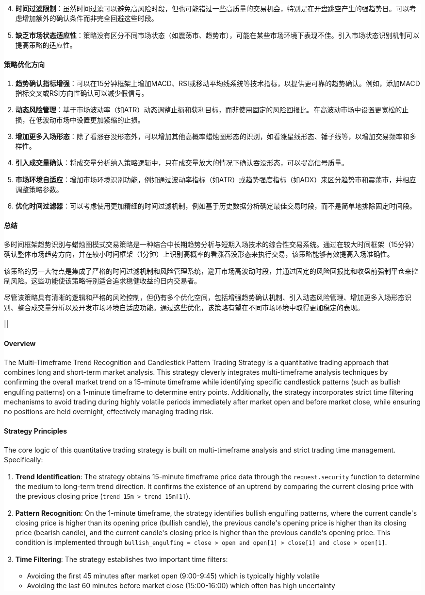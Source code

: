 4. **时间过滤限制**：虽然时间过滤可以避免高风险时段，但也可能错过一些高质量的交易机会，特别是在开盘跳空产生的强趋势日。可以考虑增加额外的确认条件而非完全回避这些时段。

5. **缺乏市场状态适应性**：策略没有区分不同市场状态（如震荡市、趋势市），可能在某些市场环境下表现不佳。引入市场状态识别机制可以提高策略的适应性。

#### 策略优化方向

1. **趋势确认指标增强**：可以在15分钟框架上增加MACD、RSI或移动平均线系统等技术指标，以提供更可靠的趋势确认。例如，添加MACD指标交叉或RSI方向性确认可以减少假信号。

2. **动态风险管理**：基于市场波动率（如ATR）动态调整止损和获利目标，而非使用固定的风险回报比。在高波动市场中设置更宽松的止损，在低波动市场中设置更加紧缩的止损。

3. **增加更多入场形态**：除了看涨吞没形态外，可以增加其他高概率蜡烛图形态的识别，如看涨星线形态、锤子线等，以增加交易频率和多样性。

4. **引入成交量确认**：将成交量分析纳入策略逻辑中，只在成交量放大的情况下确认吞没形态，可以提高信号质量。

5. **市场环境自适应**：增加市场环境识别功能，例如通过波动率指标（如ATR）或趋势强度指标（如ADX）来区分趋势市和震荡市，并相应调整策略参数。

6. **优化时间过滤器**：可以考虑使用更加精细的时间过滤机制，例如基于历史数据分析确定最佳交易时段，而不是简单地排除固定时间段。

#### 总结

多时间框架趋势识别与蜡烛图模式交易策略是一种结合中长期趋势分析与短期入场技术的综合性交易系统。通过在较大时间框架（15分钟）确认整体市场趋势方向，并在较小时间框架（1分钟）上识别高概率的看涨吞没形态来执行交易，该策略能够有效提高入场准确性。

该策略的另一大特点是集成了严格的时间过滤机制和风险管理系统，避开市场高波动时段，并通过固定的风险回报比和收盘前强制平仓来控制风险。这些功能使该策略特别适合追求稳健收益的日内交易者。

尽管该策略具有清晰的逻辑和严格的风险控制，但仍有多个优化空间，包括增强趋势确认机制、引入动态风险管理、增加更多入场形态识别、整合成交量分析以及开发市场环境自适应功能。通过这些优化，该策略有望在不同市场环境中取得更加稳定的表现。

|| 

#### Overview

The Multi-Timeframe Trend Recognition and Candlestick Pattern Trading Strategy is a quantitative trading approach that combines long and short-term market analysis. This strategy cleverly integrates multi-timeframe analysis techniques by confirming the overall market trend on a 15-minute timeframe while identifying specific candlestick patterns (such as bullish engulfing patterns) on a 1-minute timeframe to determine entry points. Additionally, the strategy incorporates strict time filtering mechanisms to avoid trading during highly volatile periods immediately after market open and before market close, while ensuring no positions are held overnight, effectively managing trading risk.

#### Strategy Principles

The core logic of this quantitative trading strategy is built on multi-timeframe analysis and strict trading time management. Specifically:

1. **Trend Identification**: The strategy obtains 15-minute timeframe price data through the `request.security` function to determine the medium to long-term trend direction. It confirms the existence of an uptrend by comparing the current closing price with the previous closing price (`trend_15m > trend_15m[1]`).

2. **Pattern Recognition**: On the 1-minute timeframe, the strategy identifies bullish engulfing patterns, where the current candle's closing price is higher than its opening price (bullish candle), the previous candle's opening price is higher than its closing price (bearish candle), and the current candle's closing price is higher than the previous candle's opening price. This condition is implemented through `bullish_engulfing = close > open and open[1] > close[1] and close > open[1]`.

3. **Time Filtering**: The strategy establishes two important time filters:
   - Avoiding the first 45 minutes after market open (9:00-9:45) which is typically highly volatile
   - Avoiding the last 60 minutes before market close (15:00-16:00) which often has high uncertainty
